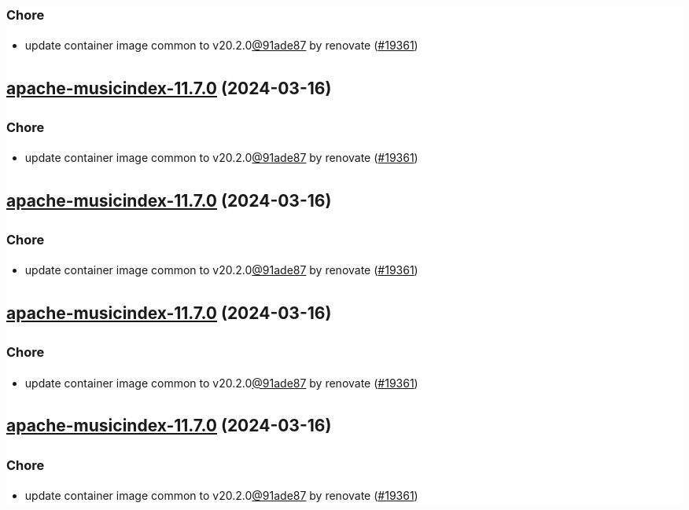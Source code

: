 ### Chore



- update container image common to v20.2.0[@91ade87](https://github.com/91ade87) by renovate ([#19361](https://github.com/truecharts/charts/issues/19361))


## [apache-musicindex-11.7.0](https://github.com/truecharts/charts/compare/apache-musicindex-11.6.0...apache-musicindex-11.7.0) (2024-03-16)

### Chore



- update container image common to v20.2.0[@91ade87](https://github.com/91ade87) by renovate ([#19361](https://github.com/truecharts/charts/issues/19361))


## [apache-musicindex-11.7.0](https://github.com/truecharts/charts/compare/apache-musicindex-11.6.0...apache-musicindex-11.7.0) (2024-03-16)

### Chore



- update container image common to v20.2.0[@91ade87](https://github.com/91ade87) by renovate ([#19361](https://github.com/truecharts/charts/issues/19361))


## [apache-musicindex-11.7.0](https://github.com/truecharts/charts/compare/apache-musicindex-11.6.0...apache-musicindex-11.7.0) (2024-03-16)

### Chore



- update container image common to v20.2.0[@91ade87](https://github.com/91ade87) by renovate ([#19361](https://github.com/truecharts/charts/issues/19361))


## [apache-musicindex-11.7.0](https://github.com/truecharts/charts/compare/apache-musicindex-11.6.0...apache-musicindex-11.7.0) (2024-03-16)

### Chore



- update container image common to v20.2.0[@91ade87](https://github.com/91ade87) by renovate ([#19361](https://github.com/truecharts/charts/issues/19361))

